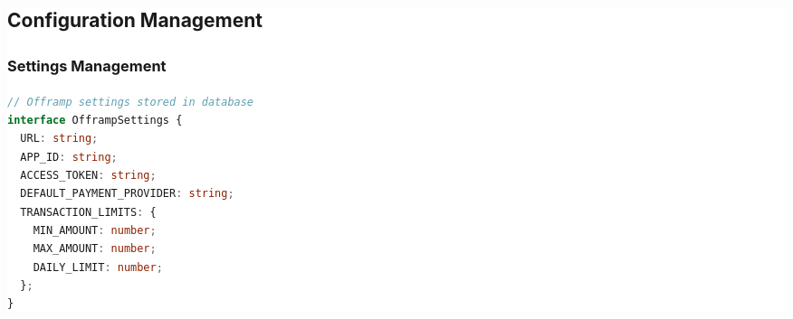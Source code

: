 
## Configuration Management

### Settings Management
```typescript
// Offramp settings stored in database
interface OfframpSettings {
  URL: string;
  APP_ID: string;
  ACCESS_TOKEN: string;
  DEFAULT_PAYMENT_PROVIDER: string;
  TRANSACTION_LIMITS: {
    MIN_AMOUNT: number;
    MAX_AMOUNT: number;
    DAILY_LIMIT: number;
  };
}
```
